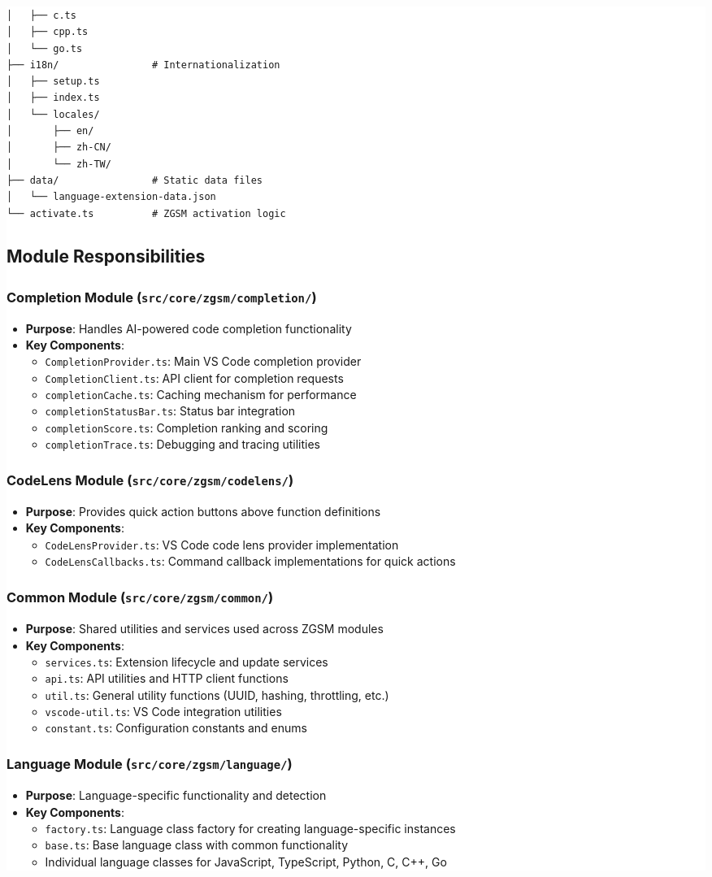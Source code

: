 ```
│   ├── c.ts
│   ├── cpp.ts
│   └── go.ts
├── i18n/                # Internationalization
│   ├── setup.ts
│   ├── index.ts
│   └── locales/
│       ├── en/
│       ├── zh-CN/
│       └── zh-TW/
├── data/                # Static data files
│   └── language-extension-data.json
└── activate.ts          # ZGSM activation logic
```

## Module Responsibilities

### Completion Module (`src/core/zgsm/completion/`)

- **Purpose**: Handles AI-powered code completion functionality
- **Key Components**:
    - `CompletionProvider.ts`: Main VS Code completion provider
    - `CompletionClient.ts`: API client for completion requests
    - `completionCache.ts`: Caching mechanism for performance
    - `completionStatusBar.ts`: Status bar integration
    - `completionScore.ts`: Completion ranking and scoring
    - `completionTrace.ts`: Debugging and tracing utilities

### CodeLens Module (`src/core/zgsm/codelens/`)

- **Purpose**: Provides quick action buttons above function definitions
- **Key Components**:
    - `CodeLensProvider.ts`: VS Code code lens provider implementation
    - `CodeLensCallbacks.ts`: Command callback implementations for quick actions

### Common Module (`src/core/zgsm/common/`)

- **Purpose**: Shared utilities and services used across ZGSM modules
- **Key Components**:
    - `services.ts`: Extension lifecycle and update services
    - `api.ts`: API utilities and HTTP client functions
    - `util.ts`: General utility functions (UUID, hashing, throttling, etc.)
    - `vscode-util.ts`: VS Code integration utilities
    - `constant.ts`: Configuration constants and enums

### Language Module (`src/core/zgsm/language/`)

- **Purpose**: Language-specific functionality and detection
- **Key Components**:
    - `factory.ts`: Language class factory for creating language-specific instances
    - `base.ts`: Base language class with common functionality
    - Individual language classes for JavaScript, TypeScript, Python, C, C++, Go
